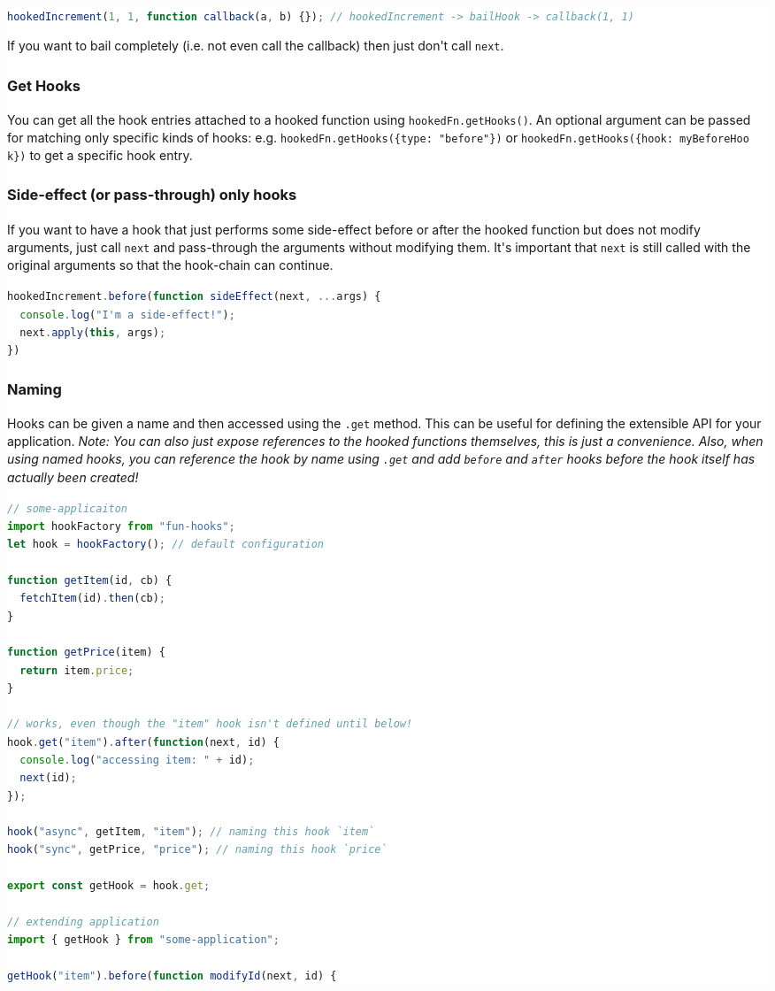 ```javascript
hookedIncrement(1, 1, function callback(a, b) {}); // hookedIncrement -> bailHook -> callback(1, 1)
```

If you want to bail completely (i.e. not even call the callback) then just don't call `next`.

### Get Hooks
You can get all the hook entries attached to a hooked function using `hookedFn.getHooks()`.  An optional argument 
can be passed for matching only specific kinds of hooks: e.g. `hookedFn.getHooks({type: "before"})` or
`hookedFn.getHooks({hook: myBeforeHook})` to get a specific hook entry.

### Side-effect (or pass-through) only hooks
If you want to have a hook that just performs some side-effect before or after the hooked function but does not modify 
arguments, just call `next` and pass-through the arguments without modifying them.  It's important that `next` is
still called with the original arguments so that the hook-chain can continue.

```javascript
hookedIncrement.before(function sideEffect(next, ...args) {
  console.log("I'm a side-effect!");
  next.apply(this, args);
})
```

### Naming
Hooks can be given a name and then accessed using the `.get` method.  This can be useful for defining the 
extensible API for your application.  _Note: You can also just expose references to the hooked functions themselves, 
this is just a convenience.  Also, when using named hooks, you can reference the hook by name using `.get` and add 
`before` and `after` hooks before the hook itself has actually been created!_

```javascript
// some-applicaiton
import hookFactory from "fun-hooks"; 
let hook = hookFactory(); // default configuration

function getItem(id, cb) {
  fetchItem(id).then(cb);
}

function getPrice(item) {
  return item.price;
}

// works, even though the "item" hook isn't defined until below!
hook.get("item").after(function(next, id) {
  console.log("accessing item: " + id);
  next(id);
});

hook("async", getItem, "item"); // naming this hook `item`
hook("sync", getPrice, "price"); // naming this hook `price`

export const getHook = hook.get;

// extending application
import { getHook } from "some-application";

getHook("item").before(function modifyId(next, id) {
```